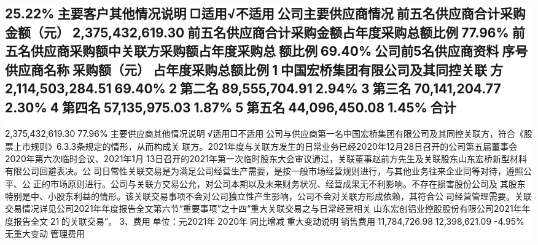 25.22%
主要客户其他情况说明
□适用√不适用
公司主要供应商情况
前五名供应商合计采购金额（元）
2,375,432,619.30
前五名供应商合计采购金额占年度采购总额比例
77.96%
前五名供应商采购额中关联方采购额占年度采购总
额比例
69.40%
公司前5名供应商资料
序号
供应商名称
采购额（元）
占年度采购总额比例
1
中国宏桥集团有限公司及其同控关联
方
2,114,503,284.51
69.40%
2
第二名
89,555,704.91
2.94%
3
第三名
70,141,204.77
2.30%
4
第四名
57,135,975.03
1.87%
5
第五名
44,096,450.08
1.45%
合计
--
2,375,432,619.30
77.96%
主要供应商其他情况说明
√适用□不适用
公司与供应商第一名中国宏桥集团有限公司及其同控关联方，符合《股票上市规则》6.3.3条规定的情形，从而构成关
联方。2021年度与关联方发生的日常业务已经2020年12月28日召开的公司第五届董事会2020年第六次临时会议、2021年1月
13日召开的2021年第一次临时股东大会审议通过，关联董事赵前方先生及关联股东山东宏桥新型材料有限公司回避表决。公
司日常性关联交易是为满足公司经营生产需要，是按一般市场经营规则进行，与其他业务往来企业同等对待，遵照公平、公
正的市场原则进行。公司与关联方交易公允，对公司本期以及未来财务状况、经营成果无不利影响。不存在损害股份公司及
其股东特别是中、小股东利益的情形。该关联交易事项不会对公司独立性产生影响，公司不会对关联方形成依赖，其符合公
司经营管理需要。关联交易情况详见公司2021年年度报告全文第六节“重要事项”之十四“重大关联交易之与日常经营相关
山东宏创铝业控股股份有限公司2021年年度报告全文
21
的关联交易”。
3、费用
单位：元2021年
2020年
同比增减
重大变动说明
销售费用
11,784,726.98
12,398,621.09
-4.95%
无重大变动
管理费用